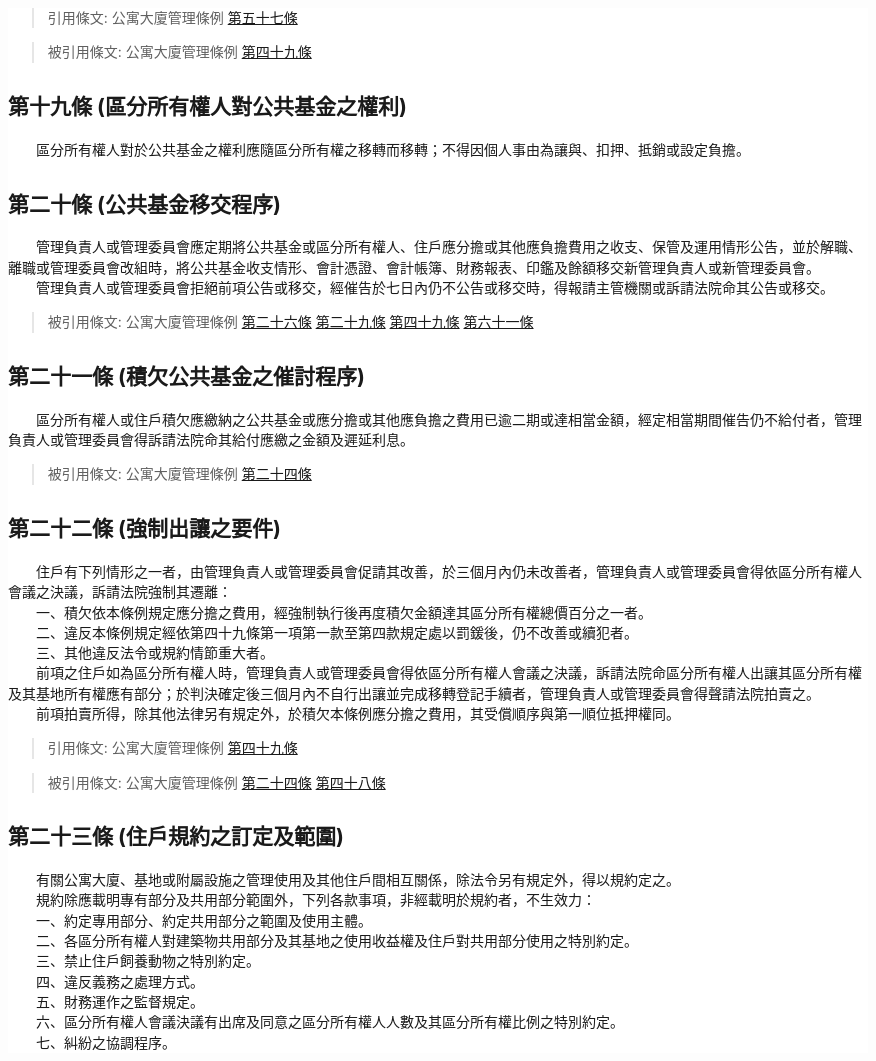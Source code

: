 > 引用條文: 公寓大廈管理條例 [第五十七條](../../交通建設/營建/公寓大廈管理條例.md#第五十七條-檢測移交)

> 被引用條文: 公寓大廈管理條例 [第四十九條](../../交通建設/營建/公寓大廈管理條例.md#第四十九條-罰則)



第十九條 (區分所有權人對公共基金之權利)
---------------------------------------
　　區分所有權人對於公共基金之權利應隨區分所有權之移轉而移轉；不得因個人事由為讓與、扣押、抵銷或設定負擔。  


第二十條 (公共基金移交程序)
---------------------------
　　管理負責人或管理委員會應定期將公共基金或區分所有權人、住戶應分擔或其他應負擔費用之收支、保管及運用情形公告，並於解職、離職或管理委員會改組時，將公共基金收支情形、會計憑證、會計帳簿、財務報表、印鑑及餘額移交新管理負責人或新管理委員會。  
　　管理負責人或管理委員會拒絕前項公告或移交，經催告於七日內仍不公告或移交時，得報請主管機關或訴請法院命其公告或移交。  
> 被引用條文: 公寓大廈管理條例 [第二十六條](../../交通建設/營建/公寓大廈管理條例.md#第二十六條-非封閉式之公寓大廈規約訂定) [第二十九條](../../交通建設/營建/公寓大廈管理條例.md#第二十九條-管理委員會、管理負責人之成立) [第四十九條](../../交通建設/營建/公寓大廈管理條例.md#第四十九條-罰則) [第六十一條](../../交通建設/營建/公寓大廈管理條例.md#第六十一條-委託或委辦處理事項)



第二十一條 (積欠公共基金之催討程序)
-----------------------------------
　　區分所有權人或住戶積欠應繳納之公共基金或應分擔或其他應負擔之費用已逾二期或達相當金額，經定相當期間催告仍不給付者，管理負責人或管理委員會得訴請法院命其給付應繳之金額及遲延利息。  
> 被引用條文: 公寓大廈管理條例 [第二十四條](../../交通建設/營建/公寓大廈管理條例.md#第二十四條-繼受人應繼受前區分所有人權利義務)



第二十二條 (強制出讓之要件)
---------------------------
　　住戶有下列情形之一者，由管理負責人或管理委員會促請其改善，於三個月內仍未改善者，管理負責人或管理委員會得依區分所有權人會議之決議，訴請法院強制其遷離：  
　　一、積欠依本條例規定應分擔之費用，經強制執行後再度積欠金額達其區分所有權總價百分之一者。  
　　二、違反本條例規定經依第四十九條第一項第一款至第四款規定處以罰鍰後，仍不改善或續犯者。  
　　三、其他違反法令或規約情節重大者。  
　　前項之住戶如為區分所有權人時，管理負責人或管理委員會得依區分所有權人會議之決議，訴請法院命區分所有權人出讓其區分所有權及其基地所有權應有部分；於判決確定後三個月內不自行出讓並完成移轉登記手續者，管理負責人或管理委員會得聲請法院拍賣之。  
　　前項拍賣所得，除其他法律另有規定外，於積欠本條例應分擔之費用，其受償順序與第一順位抵押權同。  
> 引用條文: 公寓大廈管理條例 [第四十九條](../../交通建設/營建/公寓大廈管理條例.md#第四十九條-罰則)

> 被引用條文: 公寓大廈管理條例 [第二十四條](../../交通建設/營建/公寓大廈管理條例.md#第二十四條-繼受人應繼受前區分所有人權利義務) [第四十八條](../../交通建設/營建/公寓大廈管理條例.md#第四十八條-罰則)



第二十三條 (住戶規約之訂定及範圍)
---------------------------------
　　有關公寓大廈、基地或附屬設施之管理使用及其他住戶間相互關係，除法令另有規定外，得以規約定之。  
　　規約除應載明專有部分及共用部分範圍外，下列各款事項，非經載明於規約者，不生效力：  
　　一、約定專用部分、約定共用部分之範圍及使用主體。  
　　二、各區分所有權人對建築物共用部分及其基地之使用收益權及住戶對共用部分使用之特別約定。  
　　三、禁止住戶飼養動物之特別約定。  
　　四、違反義務之處理方式。  
　　五、財務運作之監督規定。  
　　六、區分所有權人會議決議有出席及同意之區分所有權人人數及其區分所有權比例之特別約定。  
　　七、糾紛之協調程序。  

